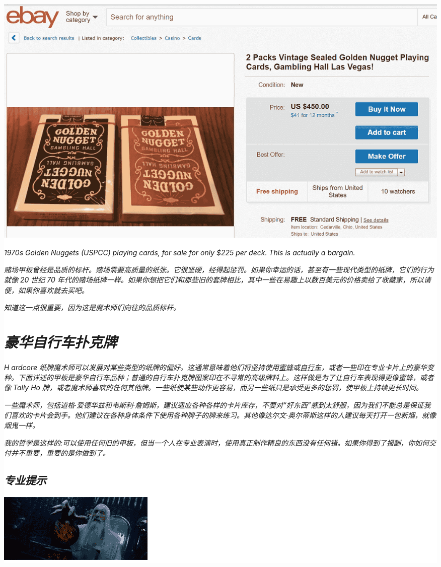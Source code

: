 *![](img/c1dad8af84271682ce560df10cc570fb.png)*

*1970s Golden Nuggets (USPCC) playing cards, for sale for only $225 per deck. This is actually a bargain.*

*赌场甲板曾经是品质的标杆。赌场需要高质量的纸张。它很坚硬，经得起惩罚。如果你幸运的话，甚至有一些现代类型的纸牌，它们的行为就像 20 世纪 70 年代的赌场纸牌一样。如果你想把它们和那些旧的套牌相比，其中一些在易趣上以数百美元的价格卖给了收藏家，所以请便，如果你喜欢就去买吧。*

*知道这一点很重要，因为这是魔术师们向往的品质标杆。*

# *豪华自行车扑克牌*

*H ardcore 纸牌魔术师可以发展对某些类型的纸牌的偏好。这通常意味着他们将坚持使用[蜜蜂](https://www.bicyclecards.com/product/bee-standard-playing-cards/)或[自行车](https://www.bicyclecards.com/product/bicycle-standard-index-playing-cards/#filter)，或者一些印在专业卡片上的豪华变种。下面详述的甲板是豪华自行车品种；普通的自行车扑克牌图案印在不寻常的高级牌料上。这样做是为了让自行车表现得更像蜜蜂，或者像 Tally Ho 牌，或者魔术师喜欢的任何其他牌。一些纸使某些动作更容易，而另一些纸只是承受更多的惩罚，使甲板上持续更长时间。*

*一些魔术师，包括道格·爱德华兹和韦斯利·詹姆斯，建议适应各种各样的卡片库存，不要对“好东西”感到太舒服，因为我们不能总是保证我们喜欢的卡片会到手。他们建议在各种身体条件下使用各种牌子的牌来练习。其他像达尔文·奥尔蒂斯这样的人建议每天打开一包新烟，就像烟鬼一样。*

*我的哲学是这样的:可以使用任何旧的甲板，但当一个人在专业表演时，使用真正制作精良的东西没有任何错。如果你得到了报酬，你如何交付并不重要，重要的是你做到了。*

## *专业提示*

*![](img/186fc2b3b5e38219d7a9179688f4b9ba.png)*
